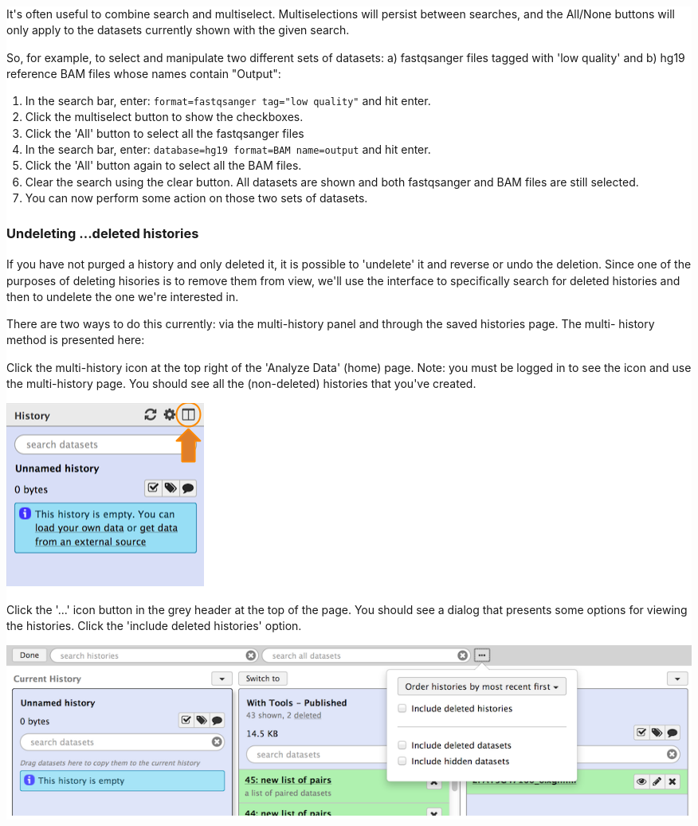 It's often useful to combine search and multiselect. Multiselections will persist between searches, and the All/None buttons
will only apply to the datasets currently shown with the given search.

So, for example, to select and manipulate two different sets of datasets: a) fastqsanger files tagged with 'low quality'
and b) hg19 reference BAM files whose names contain "Output":

1. In the search bar, enter: `format=fastqsanger tag="low quality"` and hit enter.
1. Click the multiselect button to show the checkboxes.
1. Click the 'All' button to select all the fastqsanger files
1. In the search bar, enter: `database=hg19 format=BAM name=output` and hit enter.
1. Click the 'All' button again to select all the BAM files.
1. Clear the search using the clear button. All datasets are shown and both fastqsanger and BAM files are still
  selected.
1. You can now perform some action on those two sets of datasets.

### Undeleting ...deleted histories

If you have not purged a history and only deleted it, it is possible to 'undelete' it and reverse or undo the deletion.
Since one of the purposes of deleting hisories is to remove them from view, we'll use the interface to specifically
search for deleted histories and then to undelete the one we're interested in.

There are two ways to do this currently: via the multi-history panel and through the saved histories page. The multi-
history method is presented here:

Click the multi-history icon at the top right of the 'Analyze Data' (home) page. Note: you must be logged in to
see the icon and use the multi-history page. You should see all the (non-deleted) histories that you've created.

![Multi-history button](../../images/undelete.multihistory-button.png)

Click the '...' icon button in the grey header at the top of the page. You should see a dialog that presents some options for viewing the histories. Click the 'include deleted histories' option.

![Multihistory options](../../images/undelete.multihistory-options.png)
